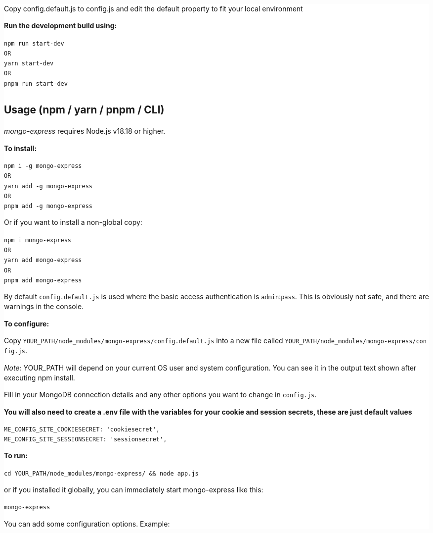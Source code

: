 Copy config.default.js to config.js and edit the default property to fit your local environment

**Run the development build using:**

    npm run start-dev
    OR
    yarn start-dev
    OR
    pnpm run start-dev

## Usage (npm / yarn / pnpm / CLI)

_mongo-express_ requires Node.js v18.18 or higher.

**To install:**

    npm i -g mongo-express
    OR
    yarn add -g mongo-express
    OR
    pnpm add -g mongo-express

Or if you want to install a non-global copy:

    npm i mongo-express
    OR
    yarn add mongo-express
    OR
    pnpm add mongo-express

By default `config.default.js` is used where the basic access authentication is `admin`:`pass`. This is obviously not safe, and there are warnings in the console.

**To configure:**

Copy `YOUR_PATH/node_modules/mongo-express/config.default.js` into a new file called `YOUR_PATH/node_modules/mongo-express/config.js`.

_Note:_ YOUR_PATH will depend on your current OS user and system configuration. You can see it in the output text shown after executing npm install.

Fill in your MongoDB connection details and any other options you want to change in `config.js`.

**You will also need to create a .env file with the variables for your cookie and session secrets, these are just default values**

    ME_CONFIG_SITE_COOKIESECRET: 'cookiesecret',
    ME_CONFIG_SITE_SESSIONSECRET: 'sessionsecret',

**To run:**

    cd YOUR_PATH/node_modules/mongo-express/ && node app.js

or if you installed it globally, you can immediately start mongo-express like this:

    mongo-express

You can add some configuration options. Example:

